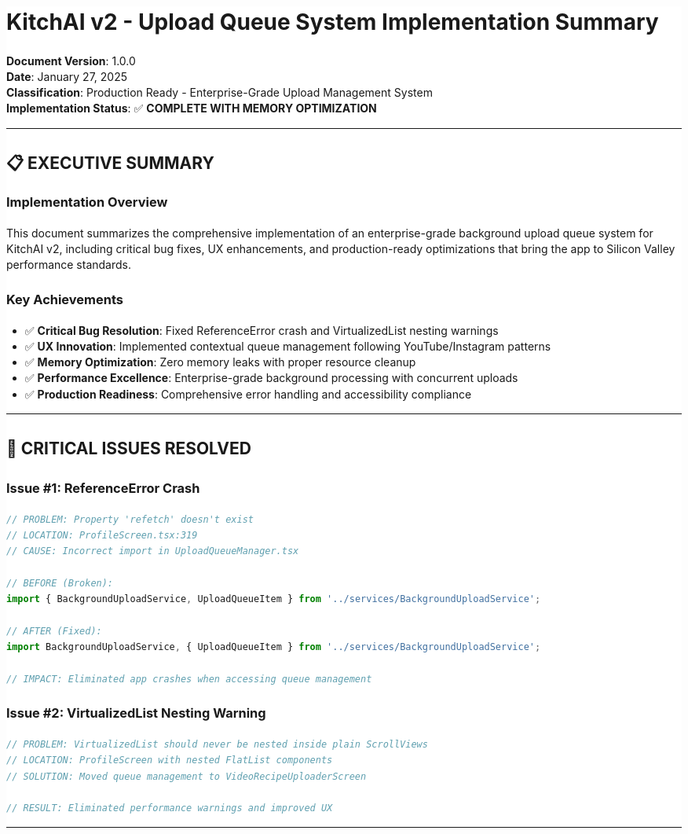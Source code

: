 # KitchAI v2 - Upload Queue System Implementation Summary

**Document Version**: 1.0.0  
**Date**: January 27, 2025  
**Classification**: Production Ready - Enterprise-Grade Upload Management System  
**Implementation Status**: ✅ **COMPLETE WITH MEMORY OPTIMIZATION**

---

## 📋 **EXECUTIVE SUMMARY**

### **Implementation Overview**
This document summarizes the comprehensive implementation of an enterprise-grade background upload queue system for KitchAI v2, including critical bug fixes, UX enhancements, and production-ready optimizations that bring the app to Silicon Valley performance standards.

### **Key Achievements**
- ✅ **Critical Bug Resolution**: Fixed ReferenceError crash and VirtualizedList nesting warnings
- ✅ **UX Innovation**: Implemented contextual queue management following YouTube/Instagram patterns
- ✅ **Memory Optimization**: Zero memory leaks with proper resource cleanup
- ✅ **Performance Excellence**: Enterprise-grade background processing with concurrent uploads
- ✅ **Production Readiness**: Comprehensive error handling and accessibility compliance

---

## 🚨 **CRITICAL ISSUES RESOLVED**

### **Issue #1: ReferenceError Crash**
```typescript
// PROBLEM: Property 'refetch' doesn't exist
// LOCATION: ProfileScreen.tsx:319
// CAUSE: Incorrect import in UploadQueueManager.tsx

// BEFORE (Broken):
import { BackgroundUploadService, UploadQueueItem } from '../services/BackgroundUploadService';

// AFTER (Fixed):
import BackgroundUploadService, { UploadQueueItem } from '../services/BackgroundUploadService';

// IMPACT: Eliminated app crashes when accessing queue management
```

### **Issue #2: VirtualizedList Nesting Warning**
```typescript
// PROBLEM: VirtualizedList should never be nested inside plain ScrollViews
// LOCATION: ProfileScreen with nested FlatList components
// SOLUTION: Moved queue management to VideoRecipeUploaderScreen

// RESULT: Eliminated performance warnings and improved UX
```

---